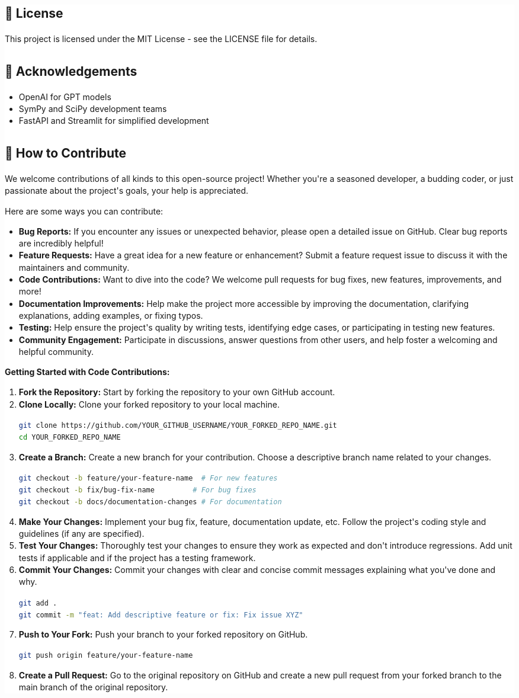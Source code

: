 
## 📄 License

This project is licensed under the MIT License - see the LICENSE file for details.

## 🙏 Acknowledgements

- OpenAI for GPT models
- SymPy and SciPy development teams
- FastAPI and Streamlit for simplified development

## 🤝 How to Contribute

We welcome contributions of all kinds to this open-source project!  Whether you're a seasoned developer, a budding coder, or just passionate about the project's goals, your help is appreciated.

Here are some ways you can contribute:

*   **Bug Reports:**  If you encounter any issues or unexpected behavior, please open a detailed issue on GitHub.  Clear bug reports are incredibly helpful!
*   **Feature Requests:**  Have a great idea for a new feature or enhancement?  Submit a feature request issue to discuss it with the maintainers and community.
*   **Code Contributions:**  Want to dive into the code?  We welcome pull requests for bug fixes, new features, improvements, and more!
*   **Documentation Improvements:**  Help make the project more accessible by improving the documentation, clarifying explanations, adding examples, or fixing typos.
*   **Testing:**  Help ensure the project's quality by writing tests, identifying edge cases, or participating in testing new features.
*   **Community Engagement:**  Participate in discussions, answer questions from other users, and help foster a welcoming and helpful community.

**Getting Started with Code Contributions:**

1.  **Fork the Repository:**  Start by forking the repository to your own GitHub account.
2.  **Clone Locally:**  Clone your forked repository to your local machine.
    ```bash
    git clone https://github.com/YOUR_GITHUB_USERNAME/YOUR_FORKED_REPO_NAME.git
    cd YOUR_FORKED_REPO_NAME
    ```
3.  **Create a Branch:**  Create a new branch for your contribution.  Choose a descriptive branch name related to your changes.
    ```bash
    git checkout -b feature/your-feature-name  # For new features
    git checkout -b fix/bug-fix-name         # For bug fixes
    git checkout -b docs/documentation-changes # For documentation
    ```
4.  **Make Your Changes:**  Implement your bug fix, feature, documentation update, etc.  Follow the project's coding style and guidelines (if any are specified).
5.  **Test Your Changes:**  Thoroughly test your changes to ensure they work as expected and don't introduce regressions. Add unit tests if applicable and if the project has a testing framework.
6.  **Commit Your Changes:**  Commit your changes with clear and concise commit messages explaining what you've done and why.
    ```bash
    git add .
    git commit -m "feat: Add descriptive feature or fix: Fix issue XYZ"
    ```
7.  **Push to Your Fork:**  Push your branch to your forked repository on GitHub.
    ```bash
    git push origin feature/your-feature-name
    ```
8.  **Create a Pull Request:**  Go to the original repository on GitHub and create a new pull request from your forked branch to the main branch of the original repository.
